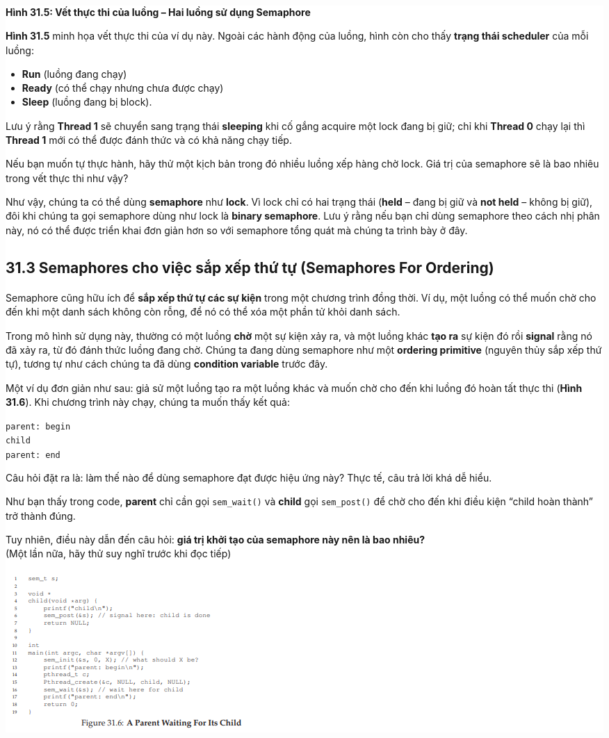 **Hình 31.5: Vết thực thi của luồng – Hai luồng sử dụng Semaphore**


**Hình 31.5** minh họa vết thực thi của ví dụ này. Ngoài các hành động của luồng, hình còn cho thấy **trạng thái scheduler** của mỗi luồng:  
- **Run** (luồng đang chạy)  
- **Ready** (có thể chạy nhưng chưa được chạy)  
- **Sleep** (luồng đang bị block).  

Lưu ý rằng **Thread 1** sẽ chuyển sang trạng thái **sleeping** khi cố gắng acquire một lock đang bị giữ; chỉ khi **Thread 0** chạy lại thì **Thread 1** mới có thể được đánh thức và có khả năng chạy tiếp.

Nếu bạn muốn tự thực hành, hãy thử một kịch bản trong đó nhiều luồng xếp hàng chờ lock. Giá trị của semaphore sẽ là bao nhiêu trong vết thực thi như vậy?


Như vậy, chúng ta có thể dùng **semaphore** như **lock**. Vì lock chỉ có hai trạng thái (**held** – đang bị giữ và **not held** – không bị giữ), đôi khi chúng ta gọi semaphore dùng như lock là **binary semaphore**. Lưu ý rằng nếu bạn chỉ dùng semaphore theo cách nhị phân này, nó có thể được triển khai đơn giản hơn so với semaphore tổng quát mà chúng ta trình bày ở đây.


## 31.3 Semaphores cho việc sắp xếp thứ tự (Semaphores For Ordering)

Semaphore cũng hữu ích để **sắp xếp thứ tự các sự kiện** trong một chương trình đồng thời. Ví dụ, một luồng có thể muốn chờ cho đến khi một danh sách không còn rỗng, để nó có thể xóa một phần tử khỏi danh sách.  

Trong mô hình sử dụng này, thường có một luồng **chờ** một sự kiện xảy ra, và một luồng khác **tạo ra** sự kiện đó rồi **signal** rằng nó đã xảy ra, từ đó đánh thức luồng đang chờ. Chúng ta đang dùng semaphore như một **ordering primitive** (nguyên thủy sắp xếp thứ tự), tương tự như cách chúng ta đã dùng **condition variable** trước đây.


Một ví dụ đơn giản như sau: giả sử một luồng tạo ra một luồng khác và muốn chờ cho đến khi luồng đó hoàn tất thực thi (**Hình 31.6**). Khi chương trình này chạy, chúng ta muốn thấy kết quả:

```
parent: begin
child
parent: end
```

Câu hỏi đặt ra là: làm thế nào để dùng semaphore đạt được hiệu ứng này? Thực tế, câu trả lời khá dễ hiểu.  

Như bạn thấy trong code, **parent** chỉ cần gọi `sem_wait()` và **child** gọi `sem_post()` để chờ cho đến khi điều kiện “child hoàn thành” trở thành đúng.  

Tuy nhiên, điều này dẫn đến câu hỏi: **giá trị khởi tạo của semaphore này nên là bao nhiêu?**  
(Một lần nữa, hãy thử suy nghĩ trước khi đọc tiếp)


![](img/fig31_6.PNG)
